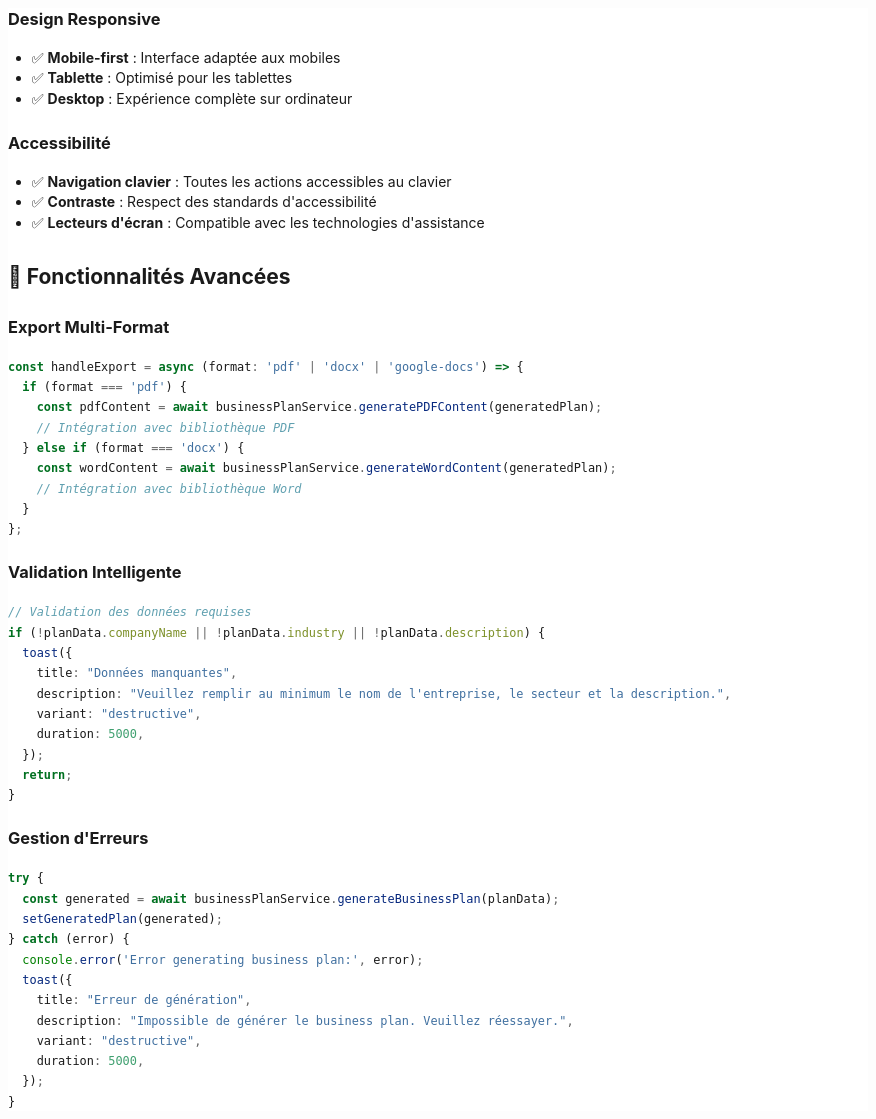 ### **Design Responsive**
- ✅ **Mobile-first** : Interface adaptée aux mobiles
- ✅ **Tablette** : Optimisé pour les tablettes
- ✅ **Desktop** : Expérience complète sur ordinateur

### **Accessibilité**
- ✅ **Navigation clavier** : Toutes les actions accessibles au clavier
- ✅ **Contraste** : Respect des standards d'accessibilité
- ✅ **Lecteurs d'écran** : Compatible avec les technologies d'assistance

## 🚀 Fonctionnalités Avancées

### **Export Multi-Format**
```typescript
const handleExport = async (format: 'pdf' | 'docx' | 'google-docs') => {
  if (format === 'pdf') {
    const pdfContent = await businessPlanService.generatePDFContent(generatedPlan);
    // Intégration avec bibliothèque PDF
  } else if (format === 'docx') {
    const wordContent = await businessPlanService.generateWordContent(generatedPlan);
    // Intégration avec bibliothèque Word
  }
};
```

### **Validation Intelligente**
```typescript
// Validation des données requises
if (!planData.companyName || !planData.industry || !planData.description) {
  toast({
    title: "Données manquantes",
    description: "Veuillez remplir au minimum le nom de l'entreprise, le secteur et la description.",
    variant: "destructive",
    duration: 5000,
  });
  return;
}
```

### **Gestion d'Erreurs**
```typescript
try {
  const generated = await businessPlanService.generateBusinessPlan(planData);
  setGeneratedPlan(generated);
} catch (error) {
  console.error('Error generating business plan:', error);
  toast({
    title: "Erreur de génération",
    description: "Impossible de générer le business plan. Veuillez réessayer.",
    variant: "destructive",
    duration: 5000,
  });
}
```
